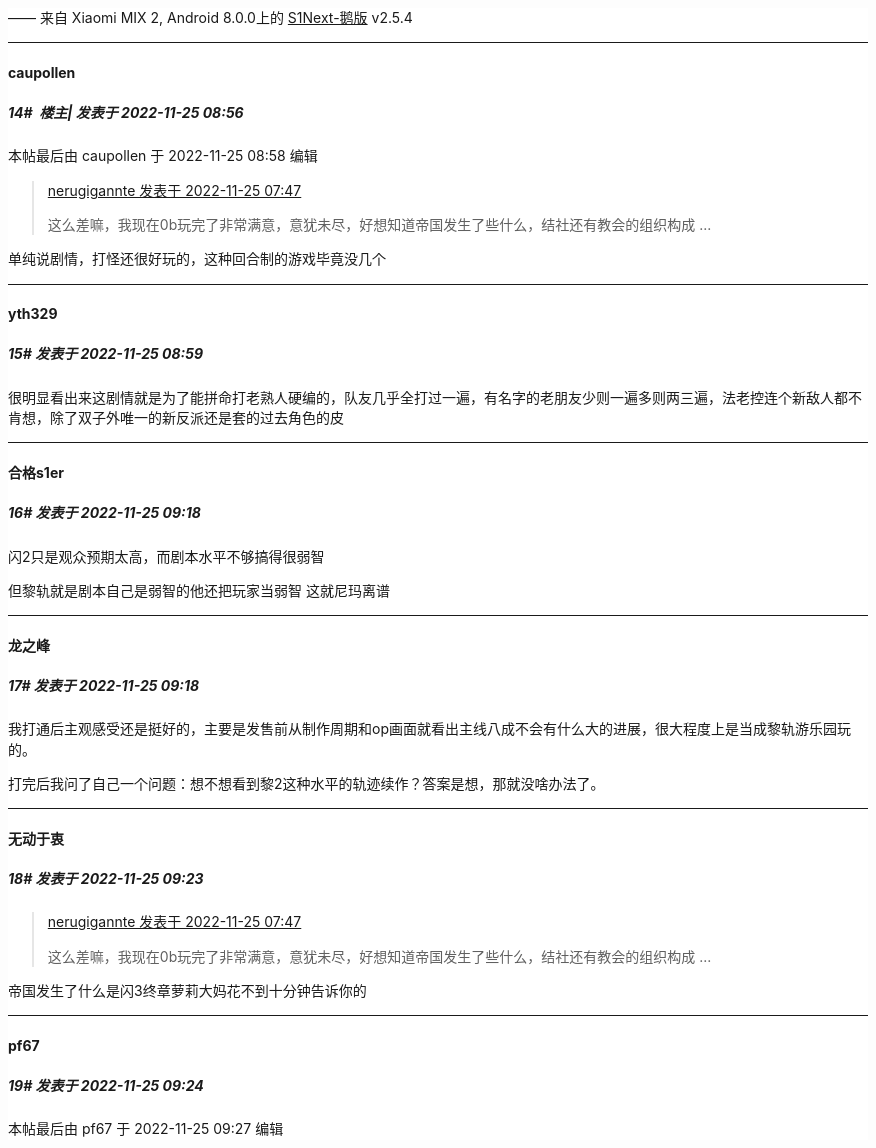 —— 来自 Xiaomi MIX 2, Android 8.0.0上的 [S1Next-鹅版](https://github.com/ykrank/S1-Next/releases) v2.5.4

*****

####  caupollen  
##### 14#         楼主| 发表于 2022-11-25 08:56

 本帖最后由 caupollen 于 2022-11-25 08:58 编辑 
<blockquote><a href="httphttps://bbs.saraba1st.com/2b/forum.php?mod=redirect&amp;goto=findpost&amp;pid=58601773&amp;ptid=2106788" target="_blank">nerugigannte 发表于 2022-11-25 07:47</a>

这么差嘛，我现在0b玩完了非常满意，意犹未尽，好想知道帝国发生了些什么，结社还有教会的组织构成 ...</blockquote>
单纯说剧情，打怪还很好玩的，这种回合制的游戏毕竟没几个

*****

####  yth329  
##### 15#       发表于 2022-11-25 08:59

很明显看出来这剧情就是为了能拼命打老熟人硬编的，队友几乎全打过一遍，有名字的老朋友少则一遍多则两三遍，法老控连个新敌人都不肯想，除了双子外唯一的新反派还是套的过去角色的皮

*****

####  合格s1er  
##### 16#       发表于 2022-11-25 09:18

闪2只是观众预期太高，而剧本水平不够搞得很弱智

但黎轨就是剧本自己是弱智的他还把玩家当弱智 这就尼玛离谱

*****

####  龙之峰  
##### 17#       发表于 2022-11-25 09:18

我打通后主观感受还是挺好的，主要是发售前从制作周期和op画面就看出主线八成不会有什么大的进展，很大程度上是当成黎轨游乐园玩的。

打完后我问了自己一个问题：想不想看到黎2这种水平的轨迹续作？答案是想，那就没啥办法了。

*****

####  无动于衷  
##### 18#       发表于 2022-11-25 09:23

<blockquote><a href="httphttps://bbs.saraba1st.com/2b/forum.php?mod=redirect&amp;goto=findpost&amp;pid=58601773&amp;ptid=2106788" target="_blank">nerugigannte 发表于 2022-11-25 07:47</a>

这么差嘛，我现在0b玩完了非常满意，意犹未尽，好想知道帝国发生了些什么，结社还有教会的组织构成 ...</blockquote>
帝国发生了什么是闪3终章萝莉大妈花不到十分钟告诉你的

*****

####  pf67  
##### 19#       发表于 2022-11-25 09:24

 本帖最后由 pf67 于 2022-11-25 09:27 编辑 
